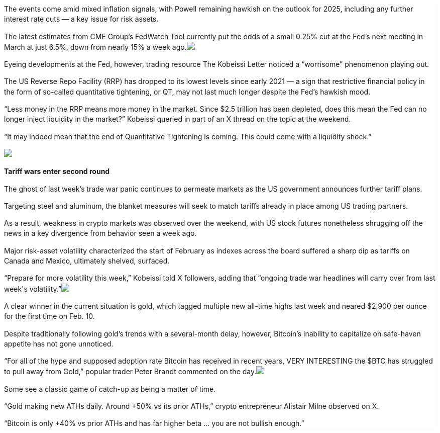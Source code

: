 The events come amid mixed inflation signals, with Powell remaining hawkish on the outlook for 2025, including any further interest rate cuts — a key issue for risk assets.

The latest estimates from CME Group’s FedWatch Tool currently put the odds of a small 0.25% cut at the Fed’s next meeting in March at just 6.5%, down from nearly 15% a week ago.![](https://s3.tradingview.com/news/image/cointelegraph:8ca859494094b-7416f1f71edb2b5b125fa4d9de6f7a66-resized.jpeg)

Eyeing developments at the Fed, however, trading resource The Kobeissi Letter noticed a “worrisome” phenomenon playing out.

The US Reverse Repo Facility (RRP) has dropped to its lowest levels since early 2021 — a sign that restrictive financial policy in the form of so-called quantitative tightening, or QT, may not last much longer despite the Fed’s hawkish mood.

“Less money in the RRP means more money in the market. Since $2.5 trillion has been depleted, does this mean the Fed can no longer inject liquidity in the market?” Kobeissi queried in part of an X thread on the topic at the weekend.

“It may indeed mean that the end of Quantitative Tightening is coming. This could come with a liquidity shock.”

![](https://s3.tradingview.com/news/image/cointelegraph:8ca859494094b-0935d218eb684ff68169f44e232596a1-resized.jpeg)

**Tariff wars enter second round**

The ghost of last week’s trade war panic continues to permeate markets as the US government announces further tariff plans.

Targeting steel and aluminum, the blanket measures will seek to match tariffs already in place among US trading partners.

As a result, weakness in crypto markets was observed over the weekend, with US stock futures nonetheless shrugging off the news in a key divergence from behavior seen a week ago.

Major risk-asset volatility characterized the start of February as indexes across the board suffered a sharp dip as tariffs on Canada and Mexico, ultimately shelved, surfaced.

“Prepare for more volatility this week,” Kobeissi told X followers, adding that “ongoing trade war headlines will carry over from last week's volatility.”![](https://s3.tradingview.com/news/image/cointelegraph:8ca859494094b-668483c10d70af7df5177de0c9ee5e65-resized.jpeg)

A clear winner in the current situation is gold, which tagged multiple new all-time highs last week and neared $2,900 per ounce for the first time on Feb. 10.

Despite traditionally following gold’s trends with a several-month delay, however, Bitcoin’s inability to capitalize on safe-haven appetite has not gone unnoticed.

“For all of the hype and supposed adoption rate Bitcoin has received in recent years, VERY INTERESTING the $BTC has struggled to pull away from Gold,” popular trader Peter Brandt commented on the day.![](https://s3.tradingview.com/news/image/cointelegraph:8ca859494094b-4b8b055f1df311ee11af82545ffc3669-resized.jpeg)

Some see a classic game of catch-up as being a matter of time.

“Gold making new ATHs daily. Around +50% vs its prior ATHs,” crypto entrepreneur Alistair Milne observed on X.

“Bitcoin is only +40% vs prior ATHs and has far higher beta ... you are not bullish enough.”
